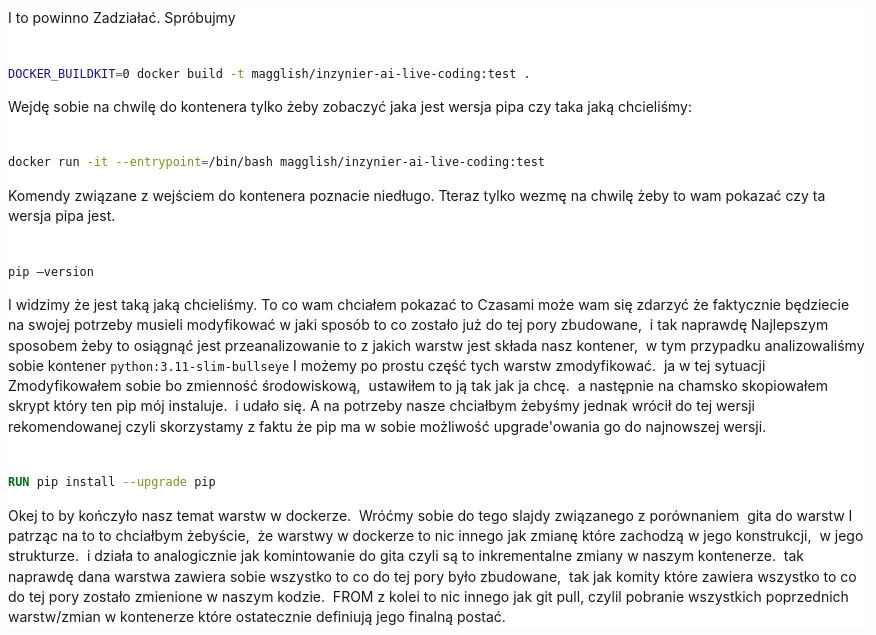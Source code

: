   

I to powinno Zadziałać. Spróbujmy

  

```bash

DOCKER_BUILDKIT=0 docker build -t magglish/inzynier-ai-live-coding:test .

```

  

Wejdę sobie na chwilę do kontenera tylko żeby zobaczyć jaka jest wersja pipa czy taka jaką chcieliśmy:

  

```bash

docker run -it --entrypoint=/bin/bash magglish/inzynier-ai-live-coding:test

```

  

Komendy związane z wejściem do kontenera poznacie niedługo. Tteraz tylko wezmę na chwilę żeby to wam pokazać czy ta wersja pipa jest.

  

```bash

pip –version

```

  

I widzimy że jest taką jaką chcieliśmy. To co wam chciałem pokazać to Czasami może wam się zdarzyć że faktycznie będziecie na swojej potrzeby musieli modyfikować w jaki sposób to co zostało już do tej pory zbudowane,  i tak naprawdę Najlepszym sposobem żeby to osiągnąć jest przeanalizowanie to z jakich warstw jest składa nasz kontener,  w tym przypadku analizowaliśmy sobie kontener `python:3.11-slim-bullseye` I możemy po prostu część tych warstw zmodyfikować.  ja w tej sytuacji Zmodyfikowałem sobie bo zmienność środowiskową,  ustawiłem to ją tak jak ja chcę.  a następnie na chamsko skopiowałem skrypt który ten pip mój instaluje.  i udało się. A na potrzeby nasze chciałbym żebyśmy jednak wrócił do tej wersji rekomendowanej czyli skorzystamy z faktu że pip ma w sobie możliwość upgrade'owania go do najnowszej wersji.

  

```dockerfile

RUN pip install --upgrade pip

```

  

Okej to by kończyło nasz temat warstw w dockerze.  Wróćmy sobie do tego slajdy związanego z porównaniem  gita do warstw I patrząc na to to chciałbym żebyście,  że warstwy w dockerze to nic innego jak zmianę które zachodzą w jego konstrukcji,  w jego strukturze.  i działa to analogicznie jak komintowanie do gita czyli są to inkrementalne zmiany w naszym kontenerze.  tak naprawdę dana warstwa zawiera sobie wszystko to co do tej pory było zbudowane,  tak jak komity które zawiera wszystko to co do tej pory zostało zmienione w naszym kodzie.  FROM z kolei to nic innego jak git pull, czylil pobranie wszystkich poprzednich warstw/zmian w kontenerze które ostatecznie definiują jego finalną postać. 
